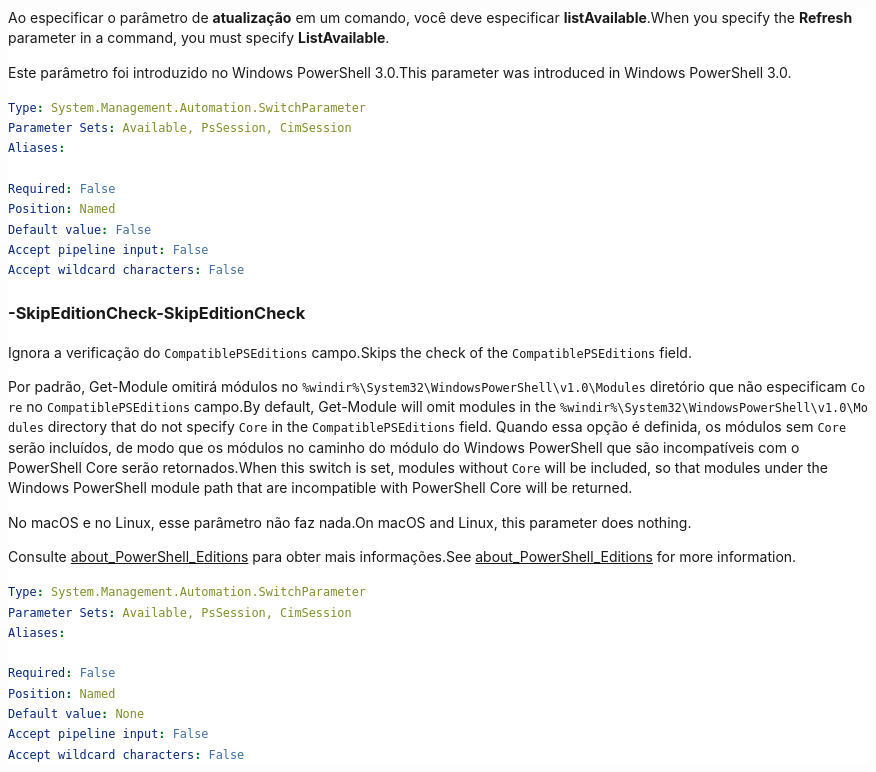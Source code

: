 <span data-ttu-id="e17b0-254">Ao especificar o parâmetro de **atualização** em um comando, você deve especificar **listAvailable**.</span><span class="sxs-lookup"><span data-stu-id="e17b0-254">When you specify the **Refresh** parameter in a command, you must specify **ListAvailable**.</span></span>

<span data-ttu-id="e17b0-255">Este parâmetro foi introduzido no Windows PowerShell 3.0.</span><span class="sxs-lookup"><span data-stu-id="e17b0-255">This parameter was introduced in Windows PowerShell 3.0.</span></span>

```yaml
Type: System.Management.Automation.SwitchParameter
Parameter Sets: Available, PsSession, CimSession
Aliases:

Required: False
Position: Named
Default value: False
Accept pipeline input: False
Accept wildcard characters: False
```

### <span data-ttu-id="e17b0-256">-SkipEditionCheck</span><span class="sxs-lookup"><span data-stu-id="e17b0-256">-SkipEditionCheck</span></span>

<span data-ttu-id="e17b0-257">Ignora a verificação do `CompatiblePSEditions` campo.</span><span class="sxs-lookup"><span data-stu-id="e17b0-257">Skips the check of the `CompatiblePSEditions` field.</span></span>

<span data-ttu-id="e17b0-258">Por padrão, Get-Module omitirá módulos no `%windir%\System32\WindowsPowerShell\v1.0\Modules` diretório que não especificam `Core` no `CompatiblePSEditions` campo.</span><span class="sxs-lookup"><span data-stu-id="e17b0-258">By default, Get-Module will omit modules in the `%windir%\System32\WindowsPowerShell\v1.0\Modules` directory that do not specify `Core` in the `CompatiblePSEditions` field.</span></span> <span data-ttu-id="e17b0-259">Quando essa opção é definida, os módulos sem `Core` serão incluídos, de modo que os módulos no caminho do módulo do Windows PowerShell que são incompatíveis com o PowerShell Core serão retornados.</span><span class="sxs-lookup"><span data-stu-id="e17b0-259">When this switch is set, modules without `Core` will be included, so that modules under the Windows PowerShell module path that are incompatible with PowerShell Core will be returned.</span></span>

<span data-ttu-id="e17b0-260">No macOS e no Linux, esse parâmetro não faz nada.</span><span class="sxs-lookup"><span data-stu-id="e17b0-260">On macOS and Linux, this parameter does nothing.</span></span>

<span data-ttu-id="e17b0-261">Consulte [about_PowerShell_Editions](About/about_PowerShell_Editions.md) para obter mais informações.</span><span class="sxs-lookup"><span data-stu-id="e17b0-261">See [about_PowerShell_Editions](About/about_PowerShell_Editions.md) for more information.</span></span>

```yaml
Type: System.Management.Automation.SwitchParameter
Parameter Sets: Available, PsSession, CimSession
Aliases:

Required: False
Position: Named
Default value: None
Accept pipeline input: False
Accept wildcard characters: False
```
